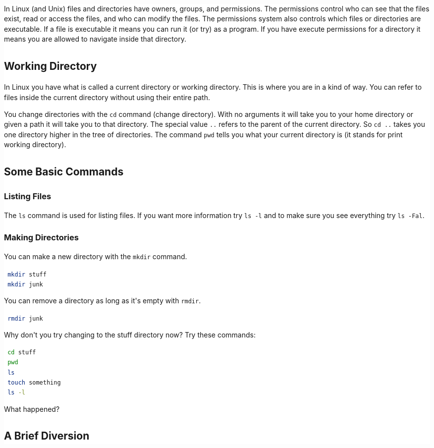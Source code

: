 In Linux (and Unix) files and directories have owners, groups, and permissions.  The permissions control who can see that the files exist, read or access the files, and who can modify the files.  The permissions system also controls which files or directories are executable. If a file is executable it means you can run it (or try) as a program.  If you have execute permissions for a directory it means you are allowed to navigate inside that directory.

Working Directory
-----------------

In Linux you have what is called a current directory or working directory.  This is where you are in a kind of way.  You can refer to files inside the current directory without using their entire path.

You change directories with the `cd` command (change directory). With no arguments it will take you to your home directory or given a path it will take you to that directory.  The special value `..` refers to the parent of the current directory. So `cd ..` takes you one directory higher in the tree of directories.  The command `pwd` tells you what your current directory is (it stands for print working directory).

Some Basic Commands
-------------------

### Listing Files

The `ls` command is used for listing files.  If you want more information try `ls -l` and to make sure you see everything try `ls -Fal`.

### Making Directories

You can make a new directory with the `mkdir` command.

```bash
 mkdir stuff
 mkdir junk
```

You can remove a directory as long as it's empty with `rmdir`.

```bash
 rmdir junk
```

Why don't you try changing to the stuff directory now? Try these commands:

```bash
 cd stuff
 pwd
 ls
 touch something
 ls -l
```

What happened?

A Brief Diversion
-----------------
